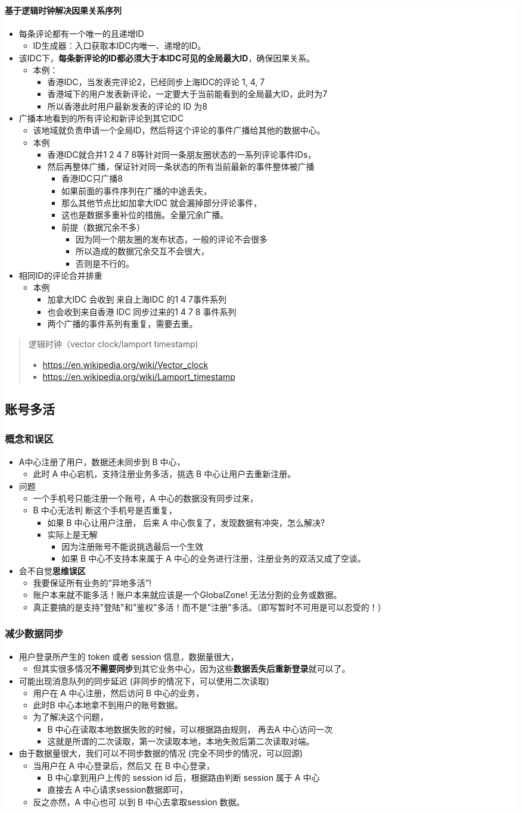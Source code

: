 #### 基于逻辑时钟解决因果关系序列    
- 每条评论都有一个唯一的且递增ID
  - ID生成器：入口获取本IDC内唯一、递增的ID。
- 该IDC下，**每条新评论的ID都必须大于本IDC可见的全局最大ID**，确保因果关系。
  - 本例：
    - 香港IDC，当发表完评论2，已经同步上海IDC的评论 1, 4, 7
    - 香港域下的用户发表新评论，一定要大于当前能看到的全局最大ID，此时为7
    - 所以香港此时用户最新发表的评论的 ID 为8 
- 广播本地看到的所有评论和新评论到其它IDC
  - 该地域就负责申请一个全局ID，然后将这个评论的事件广播给其他的数据中心。
  - 本例
    - 香港IDC就合并1 2 4 7 8等针对同一条朋友圈状态的一系列评论事件IDs，
    - 然后再整体广播，保证针对同一条状态的所有当前最新的事件整体被广播
      - 香港IDC只广播8
      - 如果前面的事件序列在广播的中途丢失，
      - 那么其他节点比如加拿大IDC 就会漏掉部分评论事件，
      - 这也是数据多重补位的措施。全量冗余广播。
      - 前提（数据冗余不多）
        - 因为同一个朋友圈的发布状态，一般的评论不会很多
        - 所以造成的数据冗余交互不会很大，
        - 否则是不行的。
- 相同ID的评论合并排重
  - 本例
    - 加拿大IDC 会收到 来自上海IDC 的1 4 7事件系列
    - 也会收到来自香港 IDC 同步过来的1 4 7 8 事件系列
    - 两个广播的事件系列有重复，需要去重。

> 逻辑时钟（vector clock/lamport timestamp)
> - https://en.wikipedia.org/wiki/Vector_clock
> - https://en.wikipedia.org/wiki/Lamport_timestamp

## 账号多活
### 概念和误区
- A中心注册了用户，数据还未同步到 B 中心，
  - 此时 A 中心宕机，支持注册业务多活，挑选 B 中心让用户去重新注册。
- 问题
  - 一个手机号只能注册一个账号，A 中心的数据没有同步过来，
  - B 中心无法判 断这个手机号是否重复，
     - 如果 B 中心让用户注册， 后来 A 中心恢复了，发现数据有冲突，怎么解决?
     - 实际上是无解
       - 因为注册账号不能说挑选最后一个生效
       - 如果 B 中心不支持本来属于 A 中心的业务进行注册，注册业务的双活又成了空谈。
- 会不自觉**思维误区**
  - 我要保证所有业务的“异地多活”!
  - 账户本来就不能多活！账户本来就应该是一个GlobalZone! 无法分割的业务或数据。
  - 真正要搞的是支持"登陆"和"鉴权"多活！而不是"注册"多活。（即写暂时不可用是可以忍受的！）

### 减少数据同步
- 用户登录所产生的 token 或者 session 信息，数据量很大，
  - 但其实很多情况**不需要同步**到其它业务中心，因为这些**数据丢失后重新登录**就可以了。
- 可能出现消息队列的同步延迟 (非同步的情况下，可以使用二次读取)
  - 用户在 A 中心注册，然后访问 B 中心的业务，
  - 此时B 中心本地拿不到用户的账号数据。
  - 为了解决这个问题，
     - B 中心在读取本地数据失败的时候，可以根据路由规则， 再去A 中心访问一次
     - 这就是所谓的二次读取，第一次读取本地，本地失败后第二次读取对端。
- 由于数据量很大，我们可以不同步数据的情况 (完全不同步的情况，可以回源)
  - 当用户在 A 中心登录后，然后又 在 B 中心登录，
     - B 中心拿到用户上传的 session id 后，根据路由判断 session 属于 A 中心
     - 直接去 A 中心请求session数据即可，
  - 反之亦然，A 中心也可 以到 B 中心去拿取session 数据。
